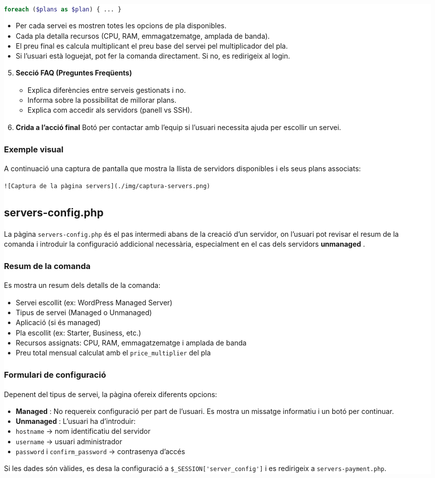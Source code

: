    ```php
   foreach ($plans as $plan) { ... }
   ```

   - Per cada servei es mostren totes les opcions de pla disponibles.
   - Cada pla detalla recursos (CPU, RAM, emmagatzematge, amplada de banda).
   - El preu final es calcula multiplicant el preu base del servei pel multiplicador del pla.
   - Si l’usuari està loguejat, pot fer la comanda directament. Si no, es redirigeix al login.
5. **Secció FAQ (Preguntes Freqüents)**

   - Explica diferències entre serveis gestionats i no.
   - Informa sobre la possibilitat de millorar plans.
   - Explica com accedir als servidors (panell vs SSH).
6. **Crida a l’acció final**
   Botó per contactar amb l’equip si l’usuari necessita ajuda per escollir un servei.

### Exemple visual

A continuació una captura de pantalla que mostra la llista de servidors disponibles i els seus plans associats:

```
![Captura de la pàgina servers](./img/captura-servers.png)
```

## servers-config.php

La pàgina `servers-config.php` és el pas intermedi abans de la creació d’un servidor, on l’usuari pot revisar el resum de la comanda i introduir la configuració addicional necessària, especialment en el cas dels servidors  **unmanaged** .

### Resum de la comanda

Es mostra un resum dels detalls de la comanda:

* Servei escollit (ex: WordPress Managed Server)
* Tipus de servei (Managed o Unmanaged)
* Aplicació (si és managed)
* Pla escollit (ex: Starter, Business, etc.)
* Recursos assignats: CPU, RAM, emmagatzematge i amplada de banda
* Preu total mensual calculat amb el `price_multiplier` del pla

### Formulari de configuració

Depenent del tipus de servei, la pàgina ofereix diferents opcions:

* **Managed** : No requereix configuració per part de l’usuari. Es mostra un missatge informatiu i un botó per continuar.
* **Unmanaged** : L’usuari ha d’introduir:
* `hostname` → nom identificatiu del servidor
* `username` → usuari administrador
* `password` i `confirm_password` → contrasenya d’accés

Si les dades són vàlides, es desa la configuració a `$_SESSION['server_config']` i es redirigeix a `servers-payment.php`.
